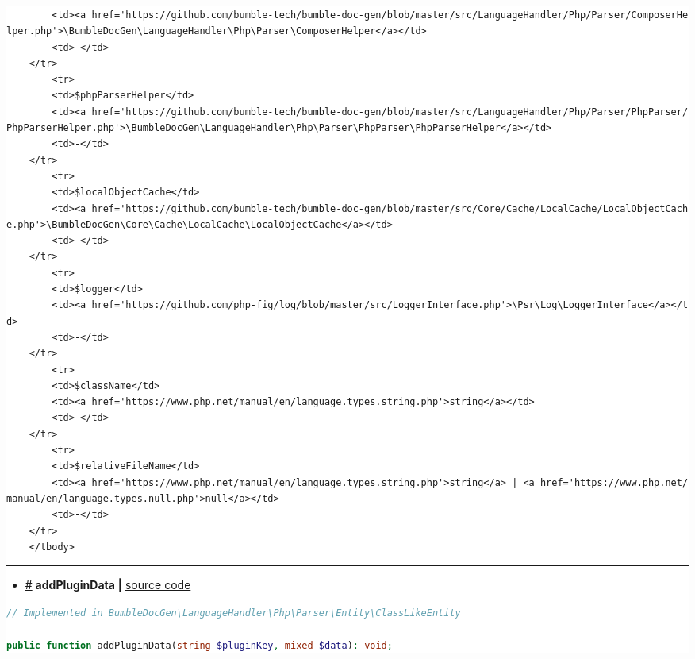             <td><a href='https://github.com/bumble-tech/bumble-doc-gen/blob/master/src/LanguageHandler/Php/Parser/ComposerHelper.php'>\BumbleDocGen\LanguageHandler\Php\Parser\ComposerHelper</a></td>
            <td>-</td>
        </tr>
            <tr>
            <td>$phpParserHelper</td>
            <td><a href='https://github.com/bumble-tech/bumble-doc-gen/blob/master/src/LanguageHandler/Php/Parser/PhpParser/PhpParserHelper.php'>\BumbleDocGen\LanguageHandler\Php\Parser\PhpParser\PhpParserHelper</a></td>
            <td>-</td>
        </tr>
            <tr>
            <td>$localObjectCache</td>
            <td><a href='https://github.com/bumble-tech/bumble-doc-gen/blob/master/src/Core/Cache/LocalCache/LocalObjectCache.php'>\BumbleDocGen\Core\Cache\LocalCache\LocalObjectCache</a></td>
            <td>-</td>
        </tr>
            <tr>
            <td>$logger</td>
            <td><a href='https://github.com/php-fig/log/blob/master/src/LoggerInterface.php'>\Psr\Log\LoggerInterface</a></td>
            <td>-</td>
        </tr>
            <tr>
            <td>$className</td>
            <td><a href='https://www.php.net/manual/en/language.types.string.php'>string</a></td>
            <td>-</td>
        </tr>
            <tr>
            <td>$relativeFileName</td>
            <td><a href='https://www.php.net/manual/en/language.types.string.php'>string</a> | <a href='https://www.php.net/manual/en/language.types.null.php'>null</a></td>
            <td>-</td>
        </tr>
        </tbody>
</table>



</div>
<hr>
<div class='method_description-block'>

<ul>
<li><a name="maddplugindata" href="#maddplugindata">#</a>
 <b>addPluginData</b>
    <b>|</b> <a href="https://github.com/bumble-tech/bumble-doc-gen/blob/master/src/LanguageHandler/Php/Parser/Entity/ClassLikeEntity.php#L258">source code</a></li>
</ul>

```php
// Implemented in BumbleDocGen\LanguageHandler\Php\Parser\Entity\ClassLikeEntity

public function addPluginData(string $pluginKey, mixed $data): void;
```
